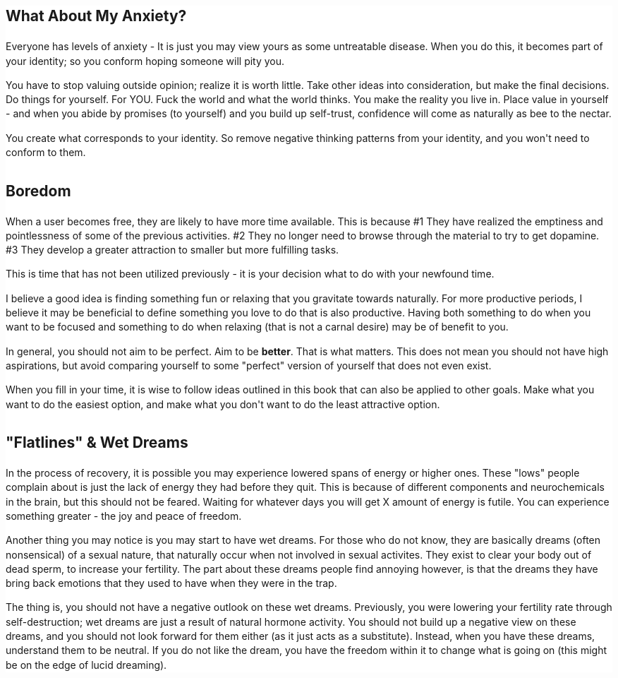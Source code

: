 ## What About My Anxiety?
Everyone has levels of anxiety - It is just you may view yours as some untreatable disease. When you do this, it becomes part of your identity; so you conform hoping someone will pity you.

You have to stop valuing outside opinion; realize it is worth little. Take other ideas into consideration, but make the final decisions. Do things for yourself. For YOU. Fuck the world and what the world thinks. You make the reality you live in. Place value in yourself - and when you abide by promises (to yourself) and you build up self-trust, confidence will come as naturally as bee to the nectar.

You create what corresponds to your identity. So remove negative thinking patterns from your identity, and you won't need to conform to them.

## Boredom
When a user becomes free, they are likely to have more time available. This is because #1 They have realized the emptiness and pointlessness of some of the previous activities. #2 They no longer need to browse through the material to try to get dopamine. #3 They develop a greater attraction to smaller but more fulfilling tasks.

This is time that has not been utilized previously - it is your decision what to do with your newfound time.

I believe a good idea is finding something fun or relaxing that you gravitate towards naturally. For more productive periods, I believe it may be beneficial to define something you love to do that is also productive. Having both something to do when you want to be focused and something to do when relaxing (that is not a carnal desire) may be of benefit to you.

In general, you should not aim to be perfect. Aim to be **better**. That is what matters. This does not mean you should not have high aspirations, but avoid comparing yourself to some "perfect" version of yourself that does not even exist.

When you fill in your time, it is wise to follow ideas outlined in this book that can also be applied to other goals. Make what you want to do the easiest option, and make what you don't want to do the least attractive option. 

## "Flatlines" & Wet Dreams
In the process of recovery, it is possible you may experience lowered spans of energy or higher ones. These "lows" people complain about is just the lack of energy they had before they quit. This is because of different components and neurochemicals in the brain, but this should not be feared. Waiting for whatever days you will get X amount of energy is futile. You can experience something greater - the joy and peace of freedom.

Another thing you may notice is you may start to have wet dreams. For those who do not know, they are basically dreams (often nonsensical) of a sexual nature, that naturally occur when not involved in sexual activites. They exist to clear your body out of dead sperm, to increase your fertility. The part about these dreams people find annoying however, is that the dreams they have bring back emotions that they used to have when they were in the trap.

The thing is, you should not have a negative outlook on these wet dreams. Previously, you were lowering your fertility rate through self-destruction; wet dreams are just a result of natural hormone activity. You should not build up a negative view on these dreams, and you should not look forward for them either (as it just acts as a substitute). Instead, when you have these dreams, understand them to be neutral. If you do not like the dream, you have the freedom within it to change what is going on (this might be on the edge of lucid dreaming).
